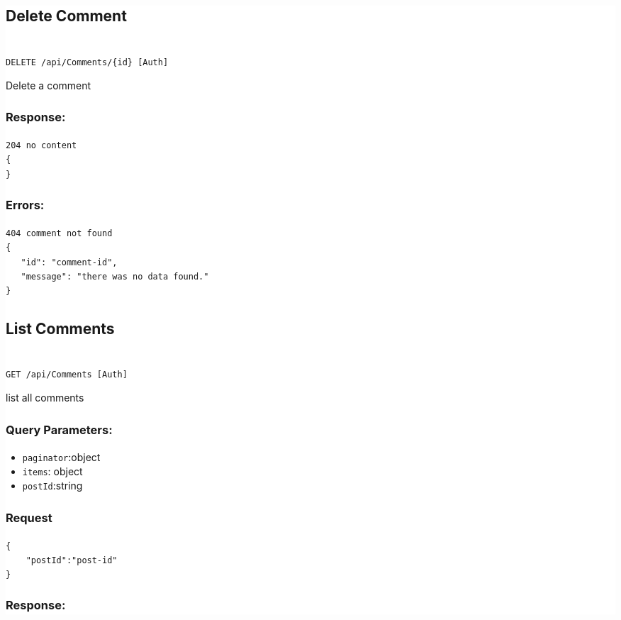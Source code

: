 ## Delete Comment

```

DELETE /api/Comments/{id} [Auth]

```

Delete a comment

### Response:

```
204 no content
{
}
```

### Errors:

```
404 comment not found
{
   "id": "comment-id",
   "message": "there was no data found."
}
```

## List Comments

```

GET /api/Comments [Auth]

```

list all comments

### Query Parameters:

- `paginator`:object
- `items`: object
- `postId`:string

### Request

```
{
    "postId":"post-id"
}
```

### Response:
